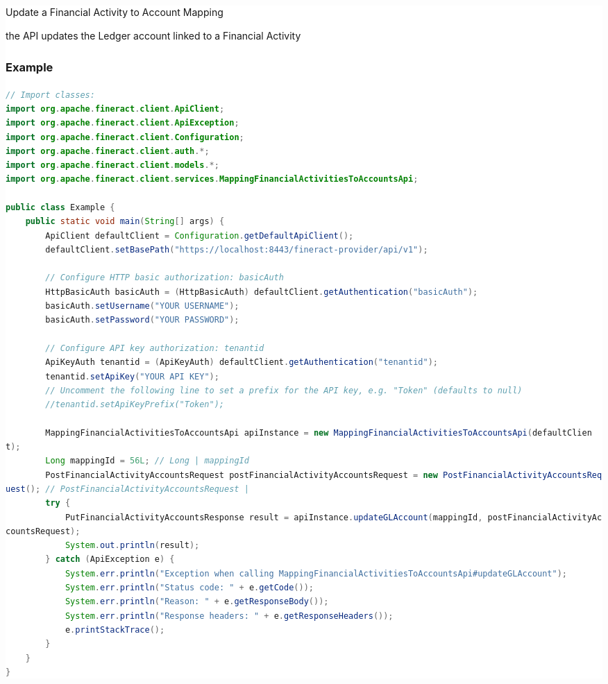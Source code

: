 Update a Financial Activity to Account Mapping

the API updates the Ledger account linked to a Financial Activity  

### Example

```java
// Import classes:
import org.apache.fineract.client.ApiClient;
import org.apache.fineract.client.ApiException;
import org.apache.fineract.client.Configuration;
import org.apache.fineract.client.auth.*;
import org.apache.fineract.client.models.*;
import org.apache.fineract.client.services.MappingFinancialActivitiesToAccountsApi;

public class Example {
    public static void main(String[] args) {
        ApiClient defaultClient = Configuration.getDefaultApiClient();
        defaultClient.setBasePath("https://localhost:8443/fineract-provider/api/v1");
        
        // Configure HTTP basic authorization: basicAuth
        HttpBasicAuth basicAuth = (HttpBasicAuth) defaultClient.getAuthentication("basicAuth");
        basicAuth.setUsername("YOUR USERNAME");
        basicAuth.setPassword("YOUR PASSWORD");

        // Configure API key authorization: tenantid
        ApiKeyAuth tenantid = (ApiKeyAuth) defaultClient.getAuthentication("tenantid");
        tenantid.setApiKey("YOUR API KEY");
        // Uncomment the following line to set a prefix for the API key, e.g. "Token" (defaults to null)
        //tenantid.setApiKeyPrefix("Token");

        MappingFinancialActivitiesToAccountsApi apiInstance = new MappingFinancialActivitiesToAccountsApi(defaultClient);
        Long mappingId = 56L; // Long | mappingId
        PostFinancialActivityAccountsRequest postFinancialActivityAccountsRequest = new PostFinancialActivityAccountsRequest(); // PostFinancialActivityAccountsRequest | 
        try {
            PutFinancialActivityAccountsResponse result = apiInstance.updateGLAccount(mappingId, postFinancialActivityAccountsRequest);
            System.out.println(result);
        } catch (ApiException e) {
            System.err.println("Exception when calling MappingFinancialActivitiesToAccountsApi#updateGLAccount");
            System.err.println("Status code: " + e.getCode());
            System.err.println("Reason: " + e.getResponseBody());
            System.err.println("Response headers: " + e.getResponseHeaders());
            e.printStackTrace();
        }
    }
}
```
